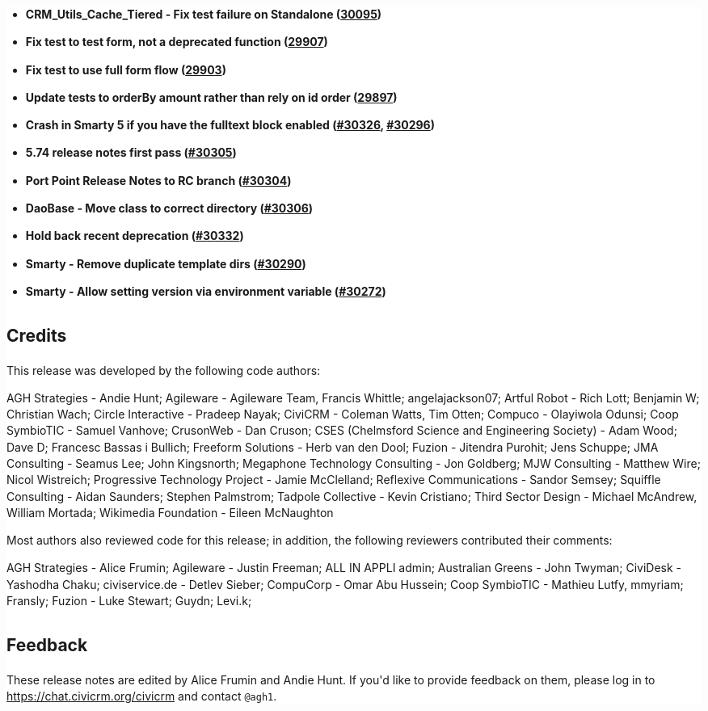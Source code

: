 - **CRM_Utils_Cache_Tiered - Fix test failure on Standalone
  ([30095](https://github.com/civicrm/civicrm-core/pull/30095))**

- **Fix test to test form, not a deprecated function
  ([29907](https://github.com/civicrm/civicrm-core/pull/29907))**

- **Fix test to use full form flow
  ([29903](https://github.com/civicrm/civicrm-core/pull/29903))**

- **Update tests to orderBy amount rather than rely on id order
  ([29897](https://github.com/civicrm/civicrm-core/pull/29897))**

- **Crash in Smarty 5 if you have the fulltext block enabled ([#30326](https://github.com/civicrm/civicrm-core/pull/30326), [#30296](https://github.com/civicrm/civicrm-core/pull/30296))**
- **5.74 release notes first pass ([#30305](https://github.com/civicrm/civicrm-core/pull/30305))**
- **Port Point Release Notes to RC branch ([#30304](https://github.com/civicrm/civicrm-core/pull/30304))**
- **DaoBase - Move class to correct directory  ([#30306](https://github.com/civicrm/civicrm-core/pull/30306))**
- **Hold back recent deprecation ([#30332](https://github.com/civicrm/civicrm-core/pull/30332))**
- **Smarty - Remove duplicate template dirs ([#30290](https://github.com/civicrm/civicrm-core/pull/30290))**
- **Smarty - Allow setting version via environment variable ([#30272](https://github.com/civicrm/civicrm-core/pull/30272))**

## <a name="credits"></a>Credits

This release was developed by the following code authors:

AGH Strategies - Andie Hunt; Agileware - Agileware Team, Francis Whittle; angelajackson07; Artful
Robot - Rich Lott; Benjamin W; Christian Wach; Circle Interactive - Pradeep
Nayak; CiviCRM - Coleman Watts, Tim Otten; Compuco - Olayiwola Odunsi; Coop
SymbioTIC - Samuel Vanhove; CrusonWeb - Dan Cruson; CSES (Chelmsford Science and
Engineering Society) - Adam Wood; Dave D; Francesc Bassas i Bullich; Freeform
Solutions - Herb van den Dool; Fuzion - Jitendra Purohit; Jens Schuppe; JMA
Consulting - Seamus Lee; John Kingsnorth; Megaphone Technology Consulting - Jon
Goldberg; MJW Consulting - Matthew Wire; Nicol Wistreich; Progressive Technology
Project - Jamie McClelland; Reflexive Communications - Sandor Semsey; Squiffle
Consulting - Aidan Saunders; Stephen Palmstrom; Tadpole Collective - Kevin
Cristiano; Third Sector Design - Michael McAndrew, William Mortada; Wikimedia
Foundation - Eileen McNaughton

Most authors also reviewed code for this release; in addition, the following
reviewers contributed their comments:

AGH Strategies - Alice Frumin; Agileware - Justin Freeman; ALL IN APPLI admin;
Australian Greens - John Twyman; CiviDesk - Yashodha Chaku; civiservice.de -
Detlev Sieber; CompuCorp - Omar Abu Hussein; Coop SymbioTIC - Mathieu Lutfy,
mmyriam; Fransly; Fuzion - Luke Stewart; Guydn; Levi.k;

## <a name="feedback"></a>Feedback

These release notes are edited by Alice Frumin and Andie Hunt.  If you'd like
to provide feedback on them, please log in to https://chat.civicrm.org/civicrm
and contact `@agh1`.
